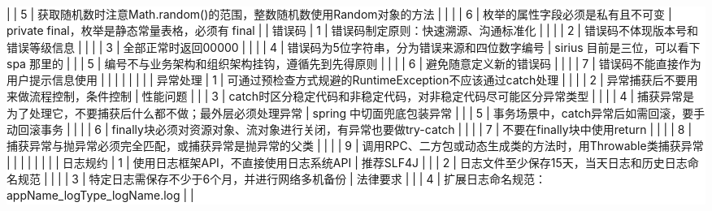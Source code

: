 |       | 5   | 获取随机数时注意Math.random()的范围，整数随机数使用Random对象的方法                                                                                                                                 |                                                      |
|       | 6   | 枚举的属性字段必须是私有且不可变                                                                                                                                                            | private final，枚举是静态常量表格，必须有 final                    |
| 错误码   | 1   | 错误码制定原则：快速溯源、沟通标准化                                                                                                                                                          |                                                      |
|       | 2   | 错误码不体现版本号和错误等级信息                                                                                                                                                            |                                                      |
|       | 3   | 全部正常时返回00000                                                                                                                                                                |                                                      |
|       | 4   | 错误码为5位字符串，分为错误来源和四位数字编号                                                                                                                                                     | sirius 目前是三位，可以看下 spa 那里的                            |
|       | 5   | 编号不与业务架构和组织架构挂钩，遵循先到先得原则                                                                                                                                                    |                                                      |
|       | 6   | 避免随意定义新的错误码                                                                                                                                                                 |                                                      |
|       | 7   | 错误码不能直接作为用户提示信息使用                                                                                                                                                           |                                                      |
|       |     |                                                                                                                                                                             |                                                      |
| 异常处理  | 1   | 可通过预检查方式规避的RuntimeException不应该通过catch处理                                                                                                                                     |                                                      |
|       | 2   | 异常捕获后不要用来做流程控制，条件控制                                                                                                                                                         | 性能问题                                                 |
|       | 3   | catch时区分稳定代码和非稳定代码，对非稳定代码尽可能区分异常类型                                                                                                                                          |                                                      |
|       | 4   | 捕获异常是为了处理它，不要捕获后什么都不做；最外层必须处理异常                                                                                                                                             | spring 中切面兜底包装异常                                     |
|       | 5   | 事务场景中，catch异常后如需回滚，要手动回滚事务                                                                                                                                                  |                                                      |
|       | 6   | finally块必须对资源对象、流对象进行关闭，有异常也要做try-catch                                                                                                                                     |                                                      |
|       | 7   | 不要在finally块中使用return                                                                                                                                                        |                                                      |
|       | 8   | 捕获异常与抛异常必须完全匹配，或捕获异常是抛异常的父类                                                                                                                                                 |                                                      |
|       | 9   | 调用RPC、二方包或动态生成类的方法时，用Throwable类捕获异常                                                                                                                                         |                                                      |
|       |     |                                                                                                                                                                             |                                                      |
| 日志规约  | 1   | 使用日志框架API，不直接使用日志系统API                                                                                                                                                      | 推荐SLF4J                                              |
|       | 2   | 日志文件至少保存15天，当天日志和历史日志命名规范                                                                                                                                                   |                                                      |
|       | 3   | 特定日志需保存不少于6个月，并进行网络多机备份                                                                                                                                                     | 法律要求                                                 |
|       | 4   | 扩展日志命名规范：appName_logType_logName.log                                                                                                                                        |                                                      |